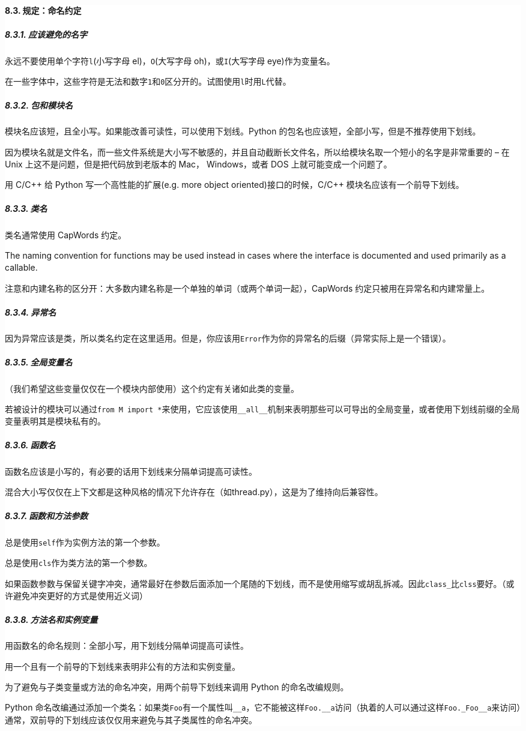 #### 8.3. 规定：命名约定

##### 8.3.1. 应该避免的名字

永远不要使用单个字符`l`(小写字母 el)，`O`(大写字母 oh)，或`I`(大写字母 eye)作为变量名。

在一些字体中，这些字符是无法和数字`1`和`0`区分开的。试图使用`l`时用`L`代替。

##### 8.3.2. 包和模块名

模块名应该短，且全小写。如果能改善可读性，可以使用下划线。Python 的包名也应该短，全部小写，但是不推荐使用下划线。

因为模块名就是文件名，而一些文件系统是大小写不敏感的，并且自动截断长文件名，所以给模块名取一个短小的名字是非常重要的 – 在 Unix 上这不是问题，但是把代码放到老版本的 Mac， Windows，或者 DOS 上就可能变成一个问题了。

用 C/C++ 给 Python 写一个高性能的扩展(e.g. more object oriented)接口的时候，C/C++ 模块名应该有一个前导下划线。

##### 8.3.3. 类名

类名通常使用 CapWords 约定。

The naming convention for functions may be used instead in cases where the interface is documented and used primarily as a callable.

注意和内建名称的区分开：大多数内建名称是一个单独的单词（或两个单词一起），CapWords 约定只被用在异常名和内建常量上。

##### 8.3.4. 异常名

因为异常应该是类，所以类名约定在这里适用。但是，你应该用`Error`作为你的异常名的后缀（异常实际上是一个错误）。

##### 8.3.5. 全局变量名

（我们希望这些变量仅仅在一个模块内部使用）这个约定有关诸如此类的变量。

若被设计的模块可以通过`from M import *`来使用，它应该使用`__all__`机制来表明那些可以可导出的全局变量，或者使用下划线前缀的全局变量表明其是模块私有的。

##### 8.3.6. 函数名

函数名应该是小写的，有必要的话用下划线来分隔单词提高可读性。

混合大小写仅仅在上下文都是这种风格的情况下允许存在（如thread.py），这是为了维持向后兼容性。

##### 8.3.7. 函数和方法参数

总是使用`self`作为实例方法的第一个参数。

总是使用`cls`作为类方法的第一个参数。

如果函数参数与保留关键字冲突，通常最好在参数后面添加一个尾随的下划线，而不是使用缩写或胡乱拆减。因此`class_`比`clss`要好。（或许避免冲突更好的方式是使用近义词）

##### 8.3.8. 方法名和实例变量

用函数名的命名规则：全部小写，用下划线分隔单词提高可读性。

用一个且有一个前导的下划线来表明非公有的方法和实例变量。

为了避免与子类变量或方法的命名冲突，用两个前导下划线来调用 Python 的命名改编规则。

Python 命名改编通过添加一个类名：如果类`Foo`有一个属性叫`__a`，它不能被这样`Foo.__a`访问（执着的人可以通过这样`Foo._Foo__a`来访问）通常，双前导的下划线应该仅仅用来避免与其子类属性的命名冲突。
